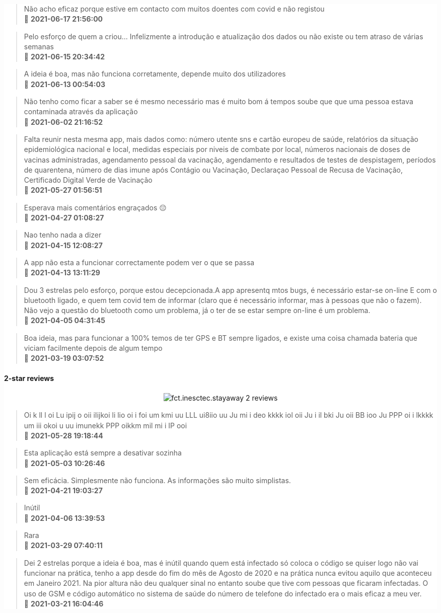 > Não acho eficaz porque estive em contacto com muitos doentes com covid e não registou<br> :date: __2021-06-17 21:56:00__

> Pelo esforço de quem a criou... Infelizmente a introdução e atualização dos dados ou não existe ou tem atraso de várias semanas<br> :date: __2021-06-15 20:34:42__

> A ideia é boa, mas não funciona corretamente, depende muito dos utilizadores<br> :date: __2021-06-13 00:54:03__

> Não tenho como ficar a saber se é mesmo necessário mas é muito bom á tempos soube que que uma pessoa estava contaminada através da aplicação<br> :date: __2021-06-02 21:16:52__

> Falta reunir nesta mesma app, mais dados como: número utente sns e cartão europeu de saúde, relatórios da situação epidemiológica nacional e local, medidas especiais por niveis de combate por local, números nacionais de doses de vacinas administradas, agendamento pessoal da vacinação, agendamento e resultados de testes de despistagem, períodos de quarentena, número de dias imune após Contágio ou Vacinação, Declaraçao Pessoal de Recusa de Vacinação, Certificado Digital Verde de Vacinação<br> :date: __2021-05-27 01:56:51__

> Esperava mais comentários engraçados 😔<br> :date: __2021-04-27 01:08:27__

> Nao tenho nada a dizer<br> :date: __2021-04-15 12:08:27__

> A app não esta a funcionar correctamente podem ver o que se passa<br> :date: __2021-04-13 13:11:29__

> Dou 3 estrelas pelo esforço, porque estou decepcionada.A app apresentq mtos bugs, é necessário estar-se on-line E com o bluetooth ligado, e quem tem covid tem de informar (claro que é necessário informar, mas à pessoas que não o fazem). Não vejo a questão do bluetooth como um problema, já o ter de se estar sempre on-line é um problema.<br> :date: __2021-04-05 04:31:45__

> Boa ideia, mas para funcionar a 100% temos de ter GPS e BT sempre ligados, e existe uma coisa chamada bateria que viciam facilmente depois de algum tempo<br> :date: __2021-03-19 03:07:52__



#### 2-star reviews

<p align="center">
<img src="resources/fct.inesctec.stayaway___1.1.3/2_star_reviews_wordcloud.png" alt="fct.inesctec.stayaway 2 reviews"/>
</p>

> Oi k ll l oi Lu ipij o oii iIijkoi li lio oi i foi um kmi uu LLL ui8iio uu Ju mi i deo kkkk iol oii Ju i il bki Ju oii BB ioo Ju PPP oi i lkkkk um iii okoi u uu imunekk PPP oikkm mil mi i IP ooi<br> :date: __2021-05-28 19:18:44__

> Esta aplicação está sempre a desativar sozinha<br> :date: __2021-05-03 10:26:46__

> Sem eficácia. Simplesmente não funciona. As informações são muito simplistas.<br> :date: __2021-04-21 19:03:27__

> Inútil<br> :date: __2021-04-06 13:39:53__

> Rara<br> :date: __2021-03-29 07:40:11__

> Dei 2 estrelas porque a ideia é boa, mas é inútil quando quem está infectado só coloca o código se quiser logo não vai funcionar na prática, tenho a app desde do fim do mês de Agosto de 2020 e na prática nunca evitou aquilo que aconteceu em Janeiro 2021. Na pior altura não deu qualquer sinal no entanto soube que tive com pessoas que ficaram infectadas. O uso de GSM e código automático no sistema de saúde do número de telefone do infectado era o mais eficaz a meu ver.<br> :date: __2021-03-21 16:04:46__
